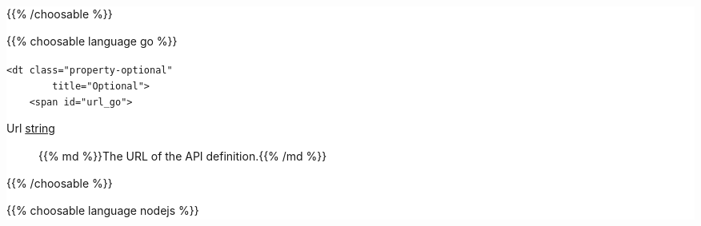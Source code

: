 </dl>
{{% /choosable %}}


{{% choosable language go %}}
<dl class="resources-properties">

    <dt class="property-optional"
            title="Optional">
        <span id="url_go">
<a href="#url_go" style="color: inherit; text-decoration: inherit;">Url</a>
</span> 
        <span class="property-indicator"></span>
        <span class="property-type"><a href="https://golang.org/pkg/builtin/#string">string</a></span>
    </dt>
    <dd>{{% md %}}The URL of the API definition.{{% /md %}}</dd>

</dl>
{{% /choosable %}}


{{% choosable language nodejs %}}
